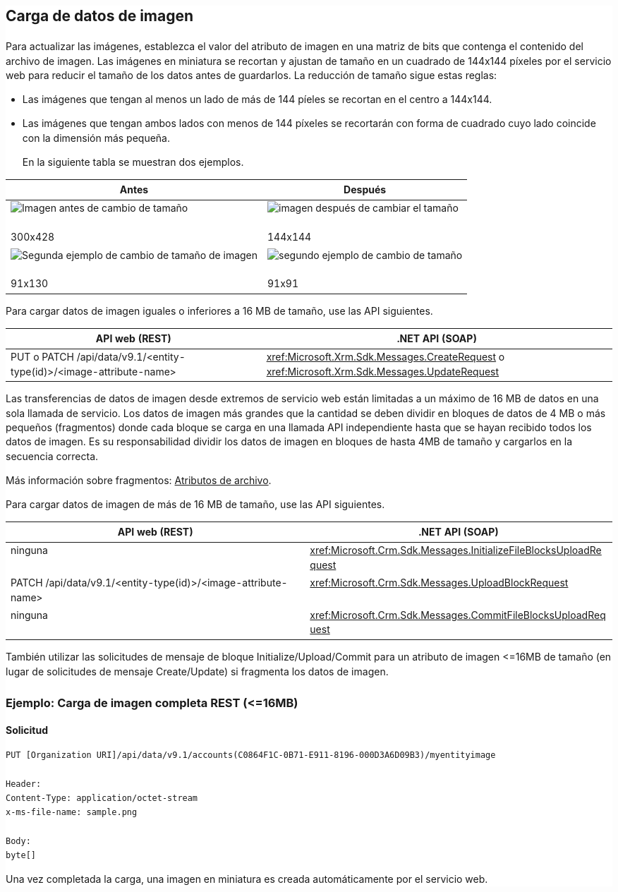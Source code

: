 <a name="BKMK_UploadingImages"></a>   
## <a name="upload-image-data"></a>Carga de datos de imagen  
 Para actualizar las imágenes, establezca el valor del atributo de imagen en una matriz de bits que contenga el contenido del archivo de imagen. Las imágenes en miniatura se recortan y ajustan de tamaño en un cuadrado de 144x144 píxeles por el servicio web para reducir el tamaño de los datos antes de guardarlos. La reducción de tamaño sigue estas reglas:
  
- Las imágenes que tengan al menos un lado de más de 144 píeles se recortan en el centro a 144x144.  
  
- Las imágenes que tengan ambos lados con menos de 144 píxeles se recortarán con forma de cuadrado cuyo lado coincide con la dimensión más pequeña.  
  
  En la siguiente tabla se muestran dos ejemplos.  
  
|Antes|Después|  
|------------|-----------|  
|![Imagen antes de cambio de tamaño](media/crm-itpro-cust-imagebeforeresize.png "Imagen antes de cambio de tamaño")<br /><br /> 300x428|![imagen después de cambiar el tamaño](media/crm-itpro-cust-imageafterresize.jpg "imagen después de cambiar el tamaño")<br /><br /> 144x144|  
|![Segunda ejemplo de cambio de tamaño de imagen](media/crm-itpro-cust-imagebeforeresizeexample2.png "Segunda ejemplo de cambio de tamaño de imagen")<br /><br /> 91x130|![segundo ejemplo de cambio de tamaño](media/crm-itpro-cust-imageafterresizeexample2.jpg "segundo ejemplo de cambio de tamaño")<br /><br /> 91x91|

Para cargar datos de imagen iguales o inferiores a 16 MB de tamaño, use las API siguientes.

API web (REST) | .NET API (SOAP)
------- | -------
PUT o PATCH /api/data/v9.1/\<entity-type(id)\>/\<image-attribute-name\>   | <xref:Microsoft.Xrm.Sdk.Messages.CreateRequest> o <xref:Microsoft.Xrm.Sdk.Messages.UpdateRequest>

Las transferencias de datos de imagen desde extremos de servicio web están limitadas a un máximo de 16 MB de datos en una sola llamada de servicio. Los datos de imagen más grandes que la cantidad se deben dividir en bloques de datos de 4 MB o más pequeños (fragmentos) donde cada bloque se carga en una llamada API independiente hasta que se hayan recibido todos los datos de imagen. Es su responsabilidad dividir los datos de imagen en bloques de hasta 4MB de tamaño y cargarlos en la secuencia correcta.

 Más información sobre fragmentos: [Atributos de archivo](file-attributes.md).

Para cargar datos de imagen de más de 16 MB de tamaño, use las API siguientes.

API web (REST) | .NET API (SOAP)
------- | -------
ninguna   | <xref:Microsoft.Crm.Sdk.Messages.InitializeFileBlocksUploadRequest>
PATCH /api/data/v9.1/\<entity-type(id)\>/\<image-attribute-name\>   | <xref:Microsoft.Crm.Sdk.Messages.UploadBlockRequest>
ninguna   | <xref:Microsoft.Crm.Sdk.Messages.CommitFileBlocksUploadRequest>

También utilizar las solicitudes de mensaje de bloque Initialize/Upload/Commit para un atributo de imagen <=16MB de tamaño (en lugar de solicitudes de mensaje Create/Update) si fragmenta los datos de imagen.

### <a name="example-rest-full-image-upload-16mb"></a>Ejemplo: Carga de imagen completa REST (<=16MB)

**Solicitud**
```http
PUT [Organization URI]/api/data/v9.1/accounts(C0864F1C-0B71-E911-8196-000D3A6D09B3)/myentityimage

Header:
Content-Type: application/octet-stream
x-ms-file-name: sample.png

Body:
byte[]
```
Una vez completada la carga, una imagen en miniatura es creada automáticamente por el servicio web. 
